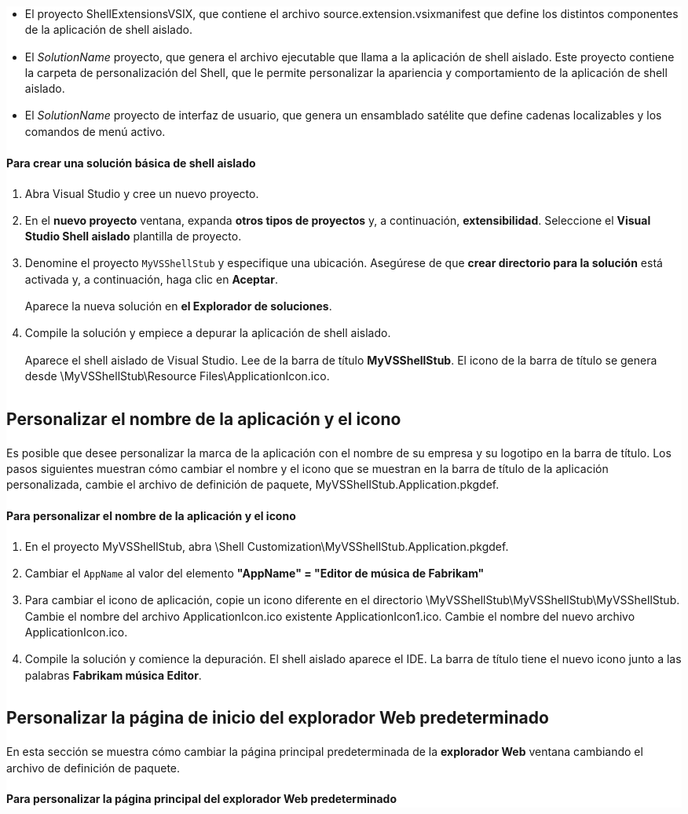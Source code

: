 -   El proyecto ShellExtensionsVSIX, que contiene el archivo source.extension.vsixmanifest que define los distintos componentes de la aplicación de shell aislado.  
  
-   El *SolutionName* proyecto, que genera el archivo ejecutable que llama a la aplicación de shell aislado. Este proyecto contiene la carpeta de personalización del Shell, que le permite personalizar la apariencia y comportamiento de la aplicación de shell aislado.  
  
-   El *SolutionName* proyecto de interfaz de usuario, que genera un ensamblado satélite que define cadenas localizables y los comandos de menú activo.  
  
#### <a name="to-create-a-basic-isolated-shell-solution"></a>Para crear una solución básica de shell aislado  
  
1.  Abra Visual Studio y cree un nuevo proyecto.  
  
2.  En el **nuevo proyecto** ventana, expanda **otros tipos de proyectos** y, a continuación, **extensibilidad**. Seleccione el **Visual Studio Shell aislado** plantilla de proyecto.  
  
3.  Denomine el proyecto `MyVSShellStub` y especifique una ubicación. Asegúrese de que **crear directorio para la solución** está activada y, a continuación, haga clic en **Aceptar**.  
  
     Aparece la nueva solución en **el Explorador de soluciones**.  
  
4.  Compile la solución y empiece a depurar la aplicación de shell aislado.  
  
     Aparece el shell aislado de Visual Studio. Lee de la barra de título **MyVSShellStub**. El icono de la barra de título se genera desde \MyVSShellStub\Resource Files\ApplicationIcon.ico.  
  
## <a name="customizing-the-application-name-and-icon"></a>Personalizar el nombre de la aplicación y el icono  
 Es posible que desee personalizar la marca de la aplicación con el nombre de su empresa y su logotipo en la barra de título. Los pasos siguientes muestran cómo cambiar el nombre y el icono que se muestran en la barra de título de la aplicación personalizada, cambie el archivo de definición de paquete, MyVSShellStub.Application.pkgdef.  
  
#### <a name="to-customize-the-application-name-and-icon"></a>Para personalizar el nombre de la aplicación y el icono  
  
1.  En el proyecto MyVSShellStub, abra \Shell Customization\MyVSShellStub.Application.pkgdef.  
  
2.  Cambiar el `AppName` al valor del elemento **"AppName" = "Editor de música de Fabrikam"**  
  
3.  Para cambiar el icono de aplicación, copie un icono diferente en el directorio \MyVSShellStub\MyVSShellStub\MyVSShellStub\. Cambie el nombre del archivo ApplicationIcon.ico existente ApplicationIcon1.ico. Cambie el nombre del nuevo archivo ApplicationIcon.ico.  
  
4.  Compile la solución y comience la depuración. El shell aislado aparece el IDE. La barra de título tiene el nuevo icono junto a las palabras **Fabrikam música Editor**.  
  
## <a name="customizing-the-default-web-browser-home-page"></a>Personalizar la página de inicio del explorador Web predeterminado  
 En esta sección se muestra cómo cambiar la página principal predeterminada de la **explorador Web** ventana cambiando el archivo de definición de paquete.  
  
#### <a name="to-customize-the-default-web-browser-home-page"></a>Para personalizar la página principal del explorador Web predeterminado  
  